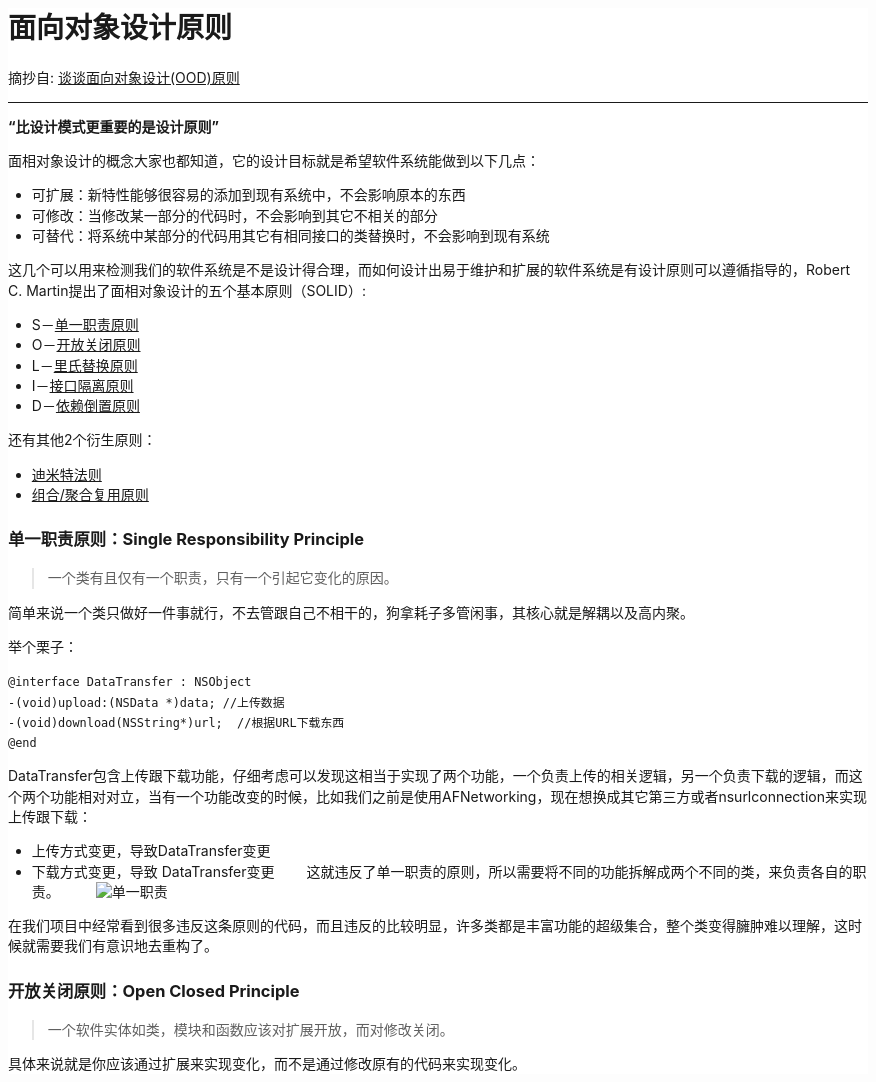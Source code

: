 面向对象设计原则
=========

摘抄自: [谈谈面向对象设计(OOD)原则](http://www.jianshu.com/p/e378025920f8)

-----

**“比设计模式更重要的是设计原则”**

面相对象设计的概念大家也都知道，它的设计目标就是希望软件系统能做到以下几点：

* 可扩展：新特性能够很容易的添加到现有系统中，不会影响原本的东西
* 可修改：当修改某一部分的代码时，不会影响到其它不相关的部分
* 可替代：将系统中某部分的代码用其它有相同接口的类替换时，不会影响到现有系统

这几个可以用来检测我们的软件系统是不是设计得合理，而如何设计出易于维护和扩展的软件系统是有设计原则可以遵循指导的，Robert C. Martin提出了面相对象设计的五个基本原则（SOLID）:

* S－[单一职责原则](./单一责任原则.md)
* O－[开放关闭原则](./开放关闭原则.md)
* L－[里氏替换原则](./里氏替换原则.md)
* I－[接口隔离原则](./接口隔离原则.md)
* D－[依赖倒置原则](./依赖倒置原则.md)

还有其他2个衍生原则：

* [迪米特法则](./迪米特法则.md)
* [组合/聚合复用原则](./组合|聚合复用原则.md)

### 单一职责原则：Single Responsibility Principle

> 一个类有且仅有一个职责，只有一个引起它变化的原因。

简单来说一个类只做好一件事就行，不去管跟自己不相干的，狗拿耗子多管闲事，其核心就是解耦以及高内聚。

举个栗子：

```
@interface DataTransfer : NSObject
-(void)upload:(NSData *)data; //上传数据
-(void)download(NSString*)url;  //根据URL下载东西
@end
```

DataTransfer包含上传跟下载功能，仔细考虑可以发现这相当于实现了两个功能，一个负责上传的相关逻辑，另一个负责下载的逻辑，而这个两个功能相对对立，当有一个功能改变的时候，比如我们之前是使用AFNetworking，现在想换成其它第三方或者nsurlconnection来实现上传跟下载：

* 上传方式变更，导致DataTransfer变更
* 下载方式变更，导致 DataTransfer变更
  这就违反了单一职责的原则，所以需要将不同的功能拆解成两个不同的类，来负责各自的职责。
  
![单一职责](http://upload-images.jianshu.io/upload_images/458529-713b53d08d6de141.png?imageMogr2/auto-orient/strip%7CimageView2/2/w/1240)

在我们项目中经常看到很多违反这条原则的代码，而且违反的比较明显，许多类都是丰富功能的超级集合，整个类变得臃肿难以理解，这时候就需要我们有意识地去重构了。

### 开放关闭原则：Open Closed Principle

> 一个软件实体如类，模块和函数应该对扩展开放，而对修改关闭。

具体来说就是你应该通过扩展来实现变化，而不是通过修改原有的代码来实现变化。
